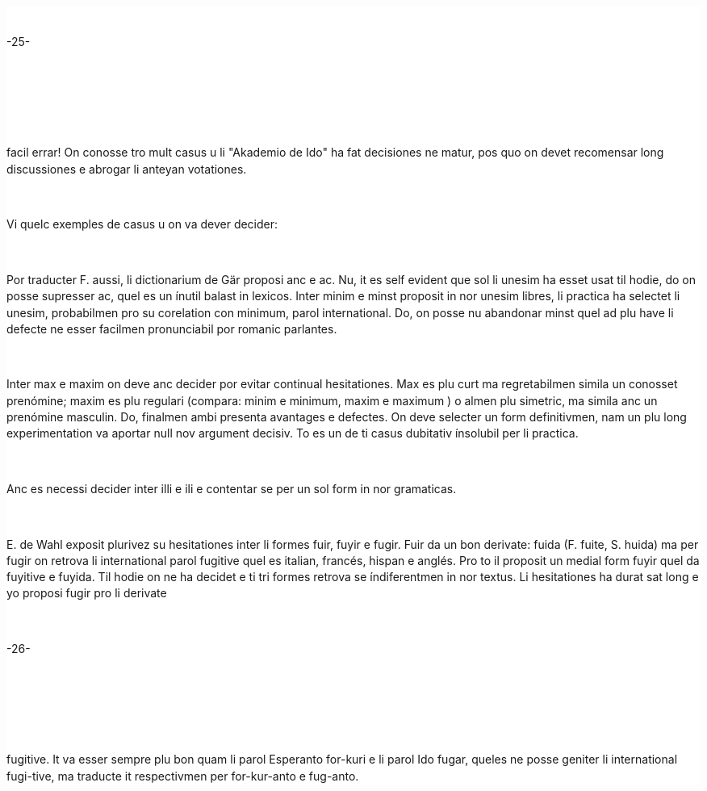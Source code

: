  

-25-

 

 

 

facil errar! On conosse tro mult casus u li \"Akademio de Ido\" ha fat
decisiones ne matur, pos quo on devet recomensar long discussiones e
abrogar li anteyan votationes.

 

Vi quelc exemples de casus u on va dever decider:

 

Por traducter F. aussi, li dictionarium de Gär proposi anc e ac. Nu, it
es self evident que sol li unesim ha esset usat til hodie, do on posse
supresser ac, quel es un ínutil balast in lexicos. Inter minim e minst
proposit in nor unesim libres, li practica ha selectet li unesim,
probabilmen pro su corelation con minimum, parol international. Do, on
posse nu abandonar minst quel ad plu have li defecte ne esser facilmen
pronunciabil por romanic parlantes.

 

Inter max e maxim on deve anc decider por evitar continual hesitationes.
Max es plu curt ma regretabilmen simila un conosset prenómine; maxim es
plu regulari (compara: minim e minimum, maxim e maximum ) o almen plu
simetric, ma simila anc un prenómine masculin. Do, finalmen ambi
presenta avantages e defectes. On deve selecter un form definitivmen,
nam un plu long experimentation va aportar null nov argument decisiv. To
es un de ti casus dubitativ ínsolubil per li practica.

 

Anc es necessi decider inter illi e ili e contentar se per un sol form
in nor gramaticas.

 

E. de Wahl exposit plurivez su hesitationes inter li formes fuir, fuyir
e fugir. Fuir da un bon derivate: fuida (F. fuite, S. huida) ma per
fugir on retrova li international parol fugitive quel es italian,
francés, hispan e anglés. Pro to il proposit un medial form fuyir quel
da fuyitive e fuyida. Til hodie on ne ha decidet e ti tri formes retrova
se índiferentmen in nor textus. Li hesitationes ha durat sat long e yo
proposi fugir pro li derivate

 

-26-

 

 

 

fugitive. It va esser sempre plu bon quam li parol Esperanto for-kuri e
li parol Ido fugar, queles ne posse geniter li international fugi-tive,
ma traducte it respectivmen per for-kur-anto e fug-anto.
